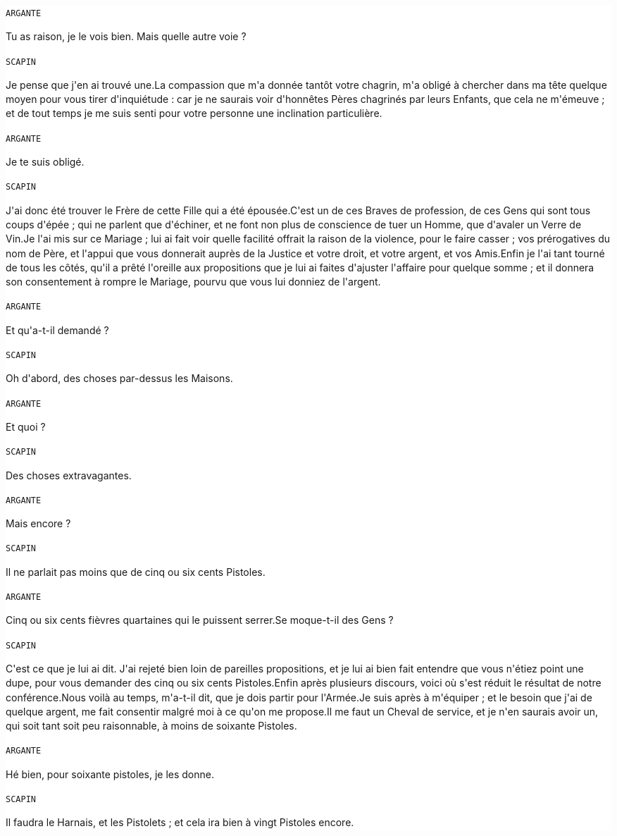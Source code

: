    ARGANTE
Tu as raison, je le vois bien. Mais quelle autre voie ?

    SCAPIN
Je pense que j'en ai trouvé une.La compassion que m'a donnée tantôt votre chagrin, m'a obligé à chercher dans ma tête quelque moyen pour vous tirer d'inquiétude : car je ne saurais voir d'honnêtes Pères chagrinés par leurs Enfants, que cela ne m'émeuve ; et de tout temps je me suis senti pour votre personne une inclination particulière.

    ARGANTE
Je te suis obligé.

    SCAPIN
J'ai donc été trouver le Frère de cette Fille qui a été épousée.C'est un de ces Braves de profession, de ces Gens qui sont tous coups d'épée ; qui ne parlent que d'échiner, et ne font non plus de conscience de tuer un Homme, que d'avaler un Verre de Vin.Je l'ai mis sur ce Mariage ; lui ai fait voir quelle facilité offrait la raison de la violence, pour le faire casser ; vos prérogatives du nom de Père, et l'appui que vous donnerait auprès de la Justice et votre droit, et votre argent, et vos Amis.Enfin je l'ai tant tourné de tous les côtés, qu'il a prêté l'oreille aux propositions que je lui ai faites d'ajuster l'affaire pour quelque somme ; et il donnera son consentement à rompre le Mariage, pourvu que vous lui donniez de l'argent.

    ARGANTE
Et qu'a-t-il demandé ?

    SCAPIN
Oh d'abord, des choses par-dessus les Maisons.

    ARGANTE
Et quoi ?

    SCAPIN
Des choses extravagantes.

    ARGANTE
Mais encore ?

    SCAPIN
Il ne parlait pas moins que de cinq ou six cents Pistoles.

    ARGANTE
Cinq ou six cents fièvres quartaines qui le puissent serrer.Se moque-t-il des Gens ?

    SCAPIN
C'est ce que je lui ai dit. J'ai rejeté bien loin de pareilles propositions, et je lui ai bien fait entendre que vous n'étiez point une dupe, pour vous demander des cinq ou six cents Pistoles.Enfin après plusieurs discours, voici où s'est réduit le résultat de notre conférence.Nous voilà au temps, m'a-t-il dit, que je dois partir pour l'Armée.Je suis après à m'équiper ; et le besoin que j'ai de quelque argent, me fait consentir malgré moi à ce qu'on me propose.Il me faut un Cheval de service, et je n'en saurais avoir un, qui soit tant soit peu raisonnable, à moins de soixante Pistoles.

    ARGANTE
Hé bien, pour soixante pistoles, je les donne.

    SCAPIN
Il faudra le Harnais, et les Pistolets ; et cela ira bien à vingt Pistoles encore.

